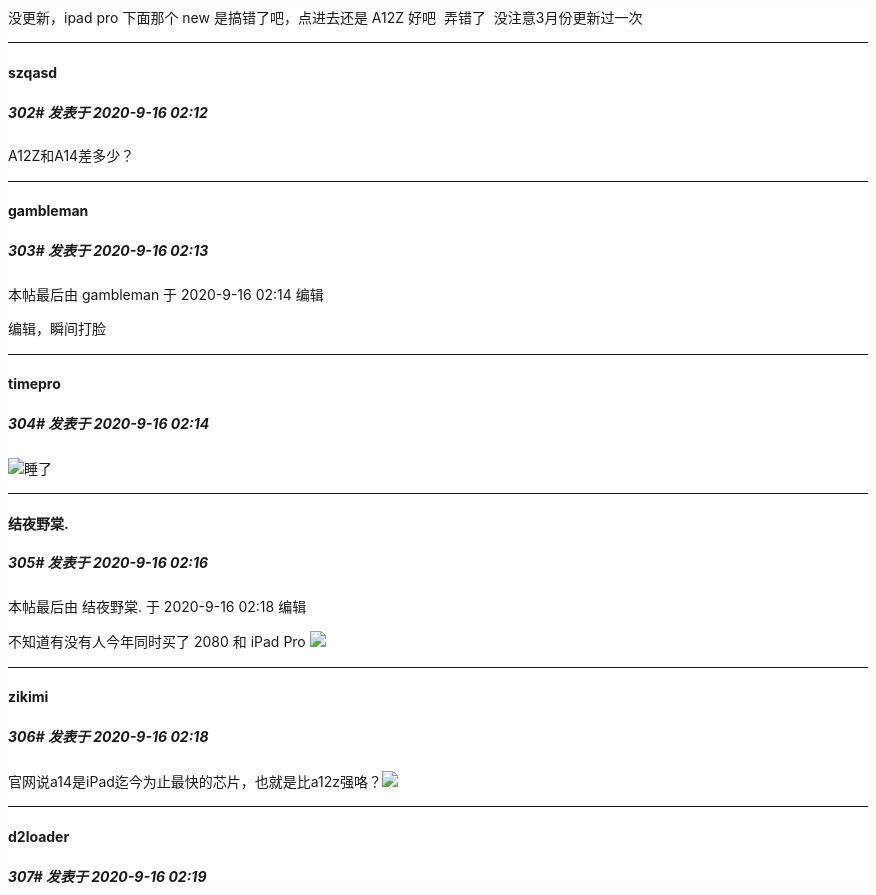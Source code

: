 没更新，ipad pro 下面那个 new 是搞错了吧，点进去还是 A12Z</blockquote>
好吧  弄错了  没注意3月份更新过一次


-----

####  szqasd  
##### 302#       发表于 2020-9-16 02:12


A12Z和A14差多少？


-----

####  gambleman  
##### 303#       发表于 2020-9-16 02:13


 本帖最后由 gambleman 于 2020-9-16 02:14 编辑 

编辑，瞬间打脸


-----

####  timepro  
##### 304#       发表于 2020-9-16 02:14


<img src="https://static.saraba1st.com/image/smiley/face2017/001.png" referrerpolicy="no-referrer">睡了


-----

####  结夜野棠.  
##### 305#       发表于 2020-9-16 02:16


 本帖最后由 结夜野棠. 于 2020-9-16 02:18 编辑 

不知道有没有人今年同时买了 2080 和 iPad Pro <img src="https://static.saraba1st.com/image/smiley/face2017/037.png" referrerpolicy="no-referrer">


-----

####  zikimi  
##### 306#       发表于 2020-9-16 02:18


官网说a14是iPad迄今为止最快的芯片，也就是比a12z强咯？<img src="https://static.saraba1st.com/image/smiley/face2017/003.png" referrerpolicy="no-referrer">


-----

####  d2loader  
##### 307#       发表于 2020-9-16 02:19
